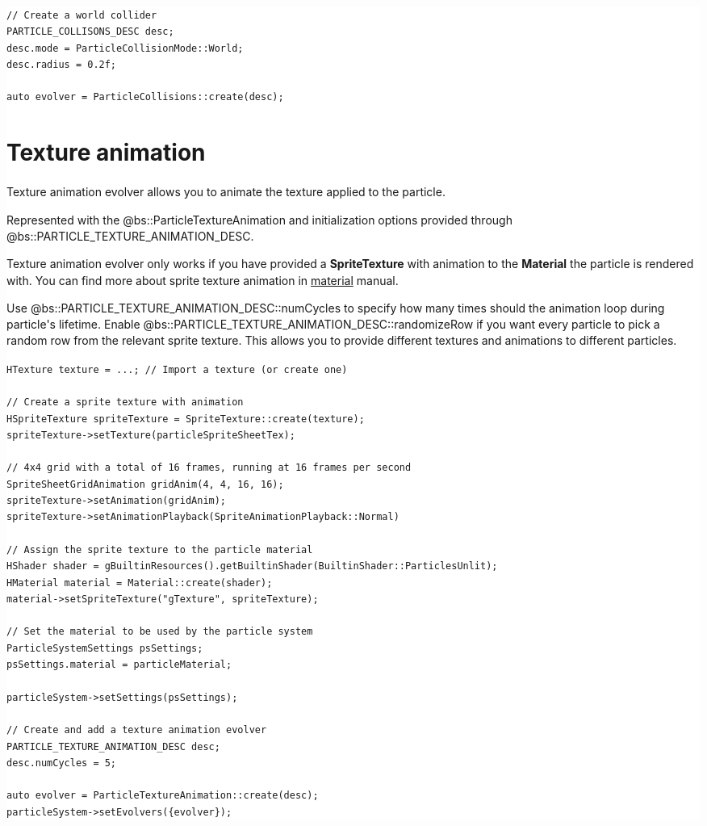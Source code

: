 ~~~~~~~~~~~~~{.cpp}
// Create a world collider
PARTICLE_COLLISONS_DESC desc;
desc.mode = ParticleCollisionMode::World;
desc.radius = 0.2f;

auto evolver = ParticleCollisions::create(desc);
~~~~~~~~~~~~~

# Texture animation
Texture animation evolver allows you to animate the texture applied to the particle.

Represented with the @bs::ParticleTextureAnimation and initialization options provided through @bs::PARTICLE_TEXTURE_ANIMATION_DESC.

Texture animation evolver only works if you have provided a **SpriteTexture** with animation to the **Material** the particle is rendered with. You can find more about sprite texture animation in [material](../Rendering/simpleMaterial) manual.

Use @bs::PARTICLE_TEXTURE_ANIMATION_DESC::numCycles to specify how many times should the animation loop during particle's lifetime. Enable @bs::PARTICLE_TEXTURE_ANIMATION_DESC::randomizeRow if you want every particle to pick a random row from the relevant sprite texture. This allows you to provide different textures and animations to different particles.

~~~~~~~~~~~~~{.cpp}
HTexture texture = ...; // Import a texture (or create one)

// Create a sprite texture with animation
HSpriteTexture spriteTexture = SpriteTexture::create(texture);
spriteTexture->setTexture(particleSpriteSheetTex);

// 4x4 grid with a total of 16 frames, running at 16 frames per second
SpriteSheetGridAnimation gridAnim(4, 4, 16, 16);
spriteTexture->setAnimation(gridAnim);
spriteTexture->setAnimationPlayback(SpriteAnimationPlayback::Normal)

// Assign the sprite texture to the particle material
HShader shader = gBuiltinResources().getBuiltinShader(BuiltinShader::ParticlesUnlit);		
HMaterial material = Material::create(shader);
material->setSpriteTexture("gTexture", spriteTexture);

// Set the material to be used by the particle system
ParticleSystemSettings psSettings;
psSettings.material = particleMaterial;

particleSystem->setSettings(psSettings);

// Create and add a texture animation evolver
PARTICLE_TEXTURE_ANIMATION_DESC desc;
desc.numCycles = 5;

auto evolver = ParticleTextureAnimation::create(desc);
particleSystem->setEvolvers({evolver});
~~~~~~~~~~~~~
